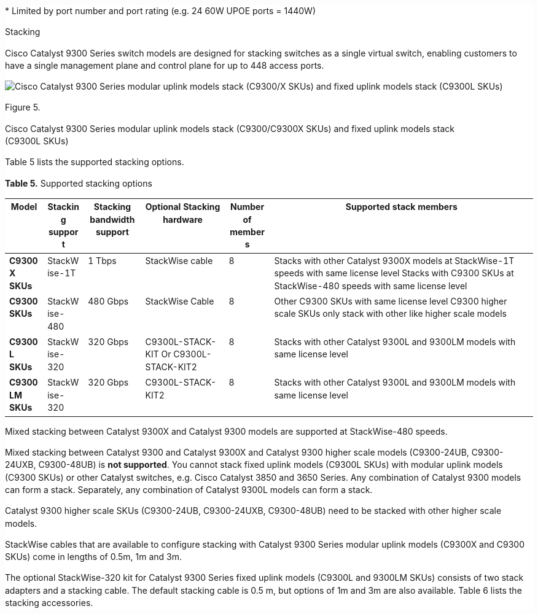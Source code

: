 


\* Limited by port number and port rating (e.g. 24 60W UPOE ports \= 1440W) 
 
Stacking


Cisco Catalyst 9300 Series switch models are designed for stacking switches as a single virtual switch, enabling customers to have a single management plane and control plane for up to 448 access ports. 


![Cisco Catalyst 9300 Series modular uplink models stack (C9300/X SKUs) and fixed uplink models stack (C9300L SKUs)](/c/dam/en/us/products/collateral/switches/catalyst-9300-series-switches/nb-06-cat9300-ser-data-sheet-cte-en.docx/_jcr_content/renditions/nb-06-cat9300-ser-data-sheet-cte-en_4.png)



 Figure 5\. 
             
 
Cisco Catalyst 9300 Series modular uplink models stack (C9300/C9300X SKUs) and fixed uplink models stack  
 (C9300L SKUs)


Table 5 lists the supported stacking options.


**Table 5\.** Supported stacking options





| Model | Stacking support | Stacking bandwidth support | Optional Stacking hardware | Number of members | Supported stack members |
| --- | --- | --- | --- | --- | --- |
| **C9300X SKUs** | StackWise\-1T | 1 Tbps | StackWise cable | 8 | Stacks with other Catalyst 9300X models at StackWise\-1T speeds with same license level Stacks with C9300 SKUs at StackWise\-480 speeds with same license level |
| **C9300 SKUs** | StackWise\-480 | 480 Gbps | StackWise Cable | 8 | Other C9300 SKUs with same license level C9300 higher scale SKUs only stack with other like higher scale models |
| **C9300L SKUs** | StackWise\-320 | 320 Gbps | C9300L\-STACK\-KIT Or C9300L\-STACK\-KIT2 | 8 | Stacks with other Catalyst 9300L and 9300LM models with same license level |
| **C9300LM SKUs** | StackWise\-320 | 320 Gbps | C9300L\-STACK\-KIT2 | 8 | Stacks with other Catalyst 9300L and 9300LM models with same license level |



Mixed stacking between Catalyst 9300X and Catalyst 9300 models are supported at StackWise\-480 speeds.


Mixed stacking between Catalyst 9300 and Catalyst 9300X and Catalyst 9300 higher scale models (C9300\-24UB, C9300\-24UXB, C9300\-48UB) is **not supported**. You cannot stack fixed uplink models (C9300L SKUs) with modular uplink models (C9300 SKUs) or other Catalyst switches, e.g. Cisco Catalyst 3850 and 3650 Series. Any combination of Catalyst 9300 models can form a stack. Separately, any combination of Catalyst 9300L models can form a stack.


Catalyst 9300 higher scale SKUs (C9300\-24UB, C9300\-24UXB, C9300\-48UB) need to be stacked with other higher scale models.


StackWise cables that are available to configure stacking with Catalyst 9300 Series modular uplink models (C9300X and C9300 SKUs) come in lengths of 0\.5m, 1m and 3m.


The optional StackWise\-320 kit for Catalyst 9300 Series fixed uplink models (C9300L and 9300LM SKUs) consists of two stack adapters and a stacking cable. The default stacking cable is 0\.5 m, but options of 1m and 3m are also available. Table 6 lists the stacking accessories.
